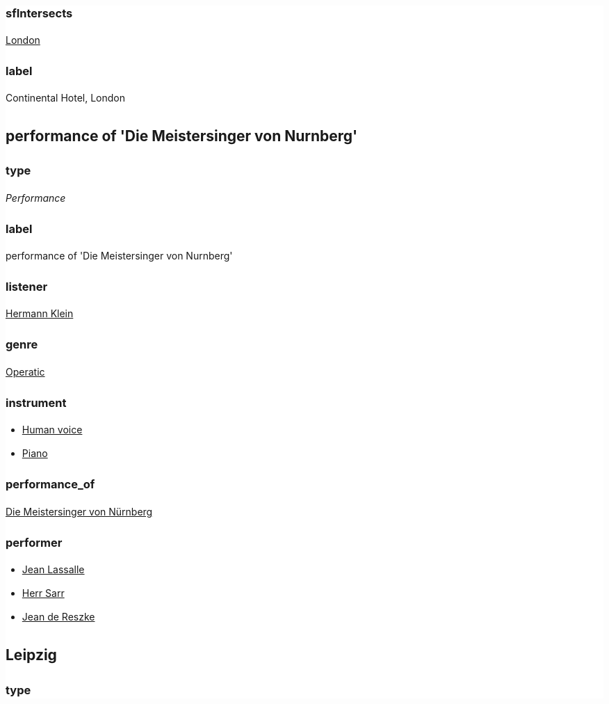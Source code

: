 ### sfIntersects


[London](#London)

### label


Continental Hotel, London

## performance of 'Die Meistersinger von Nurnberg'

### type


*Performance*

### label


performance of 'Die Meistersinger von Nurnberg'

### listener


[Hermann Klein](#Hermann-Klein)

### genre


[Operatic](#Operatic)

### instrument

 - [Human voice](#Human-voice)

 - [Piano](#Piano)

### performance_of


[Die Meistersinger von Nürnberg](#Die-Meistersinger-von-Nürnberg)

### performer

 - [Jean Lassalle](#Jean-Lassalle)

 - [Herr Sarr](#Herr-Sarr)

 - [Jean de Reszke](#Jean-de-Reszke)

## Leipzig

### type

